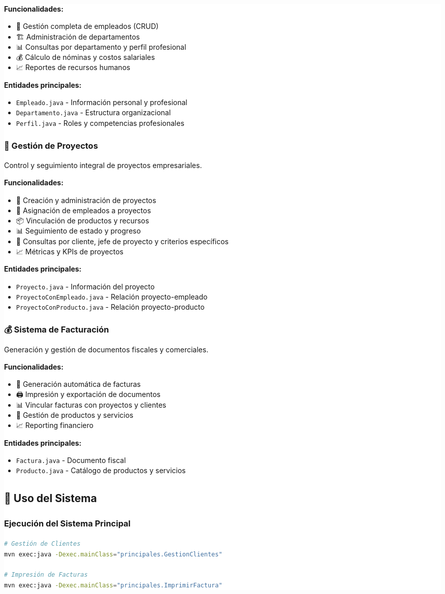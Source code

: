 **Funcionalidades:**
- 👤 Gestión completa de empleados (CRUD)
- 🏗️ Administración de departamentos
- 📊 Consultas por departamento y perfil profesional
- 💰 Cálculo de nóminas y costos salariales
- 📈 Reportes de recursos humanos

**Entidades principales:**
- `Empleado.java` - Información personal y profesional
- `Departamento.java` - Estructura organizacional
- `Perfil.java` - Roles y competencias profesionales

### 🎯 Gestión de Proyectos

Control y seguimiento integral de proyectos empresariales.

**Funcionalidades:**
- 📝 Creación y administración de proyectos
- 👥 Asignación de empleados a proyectos
- 📦 Vinculación de productos y recursos
- 📊 Seguimiento de estado y progreso
- 💼 Consultas por cliente, jefe de proyecto y criterios específicos
- 📈 Métricas y KPIs de proyectos

**Entidades principales:**
- `Proyecto.java` - Información del proyecto
- `ProyectoConEmpleado.java` - Relación proyecto-empleado
- `ProyectoConProducto.java` - Relación proyecto-producto

### 💰 Sistema de Facturación

Generación y gestión de documentos fiscales y comerciales.

**Funcionalidades:**
- 🧾 Generación automática de facturas
- 🖨️ Impresión y exportación de documentos
- 📊 Vincular facturas con proyectos y clientes
- 💼 Gestión de productos y servicios
- 📈 Reporting financiero

**Entidades principales:**
- `Factura.java` - Documento fiscal
- `Producto.java` - Catálogo de productos y servicios

## 🚀 Uso del Sistema

### Ejecución del Sistema Principal

```bash
# Gestión de Clientes
mvn exec:java -Dexec.mainClass="principales.GestionClientes"

# Impresión de Facturas
mvn exec:java -Dexec.mainClass="principales.ImprimirFactura"
```
